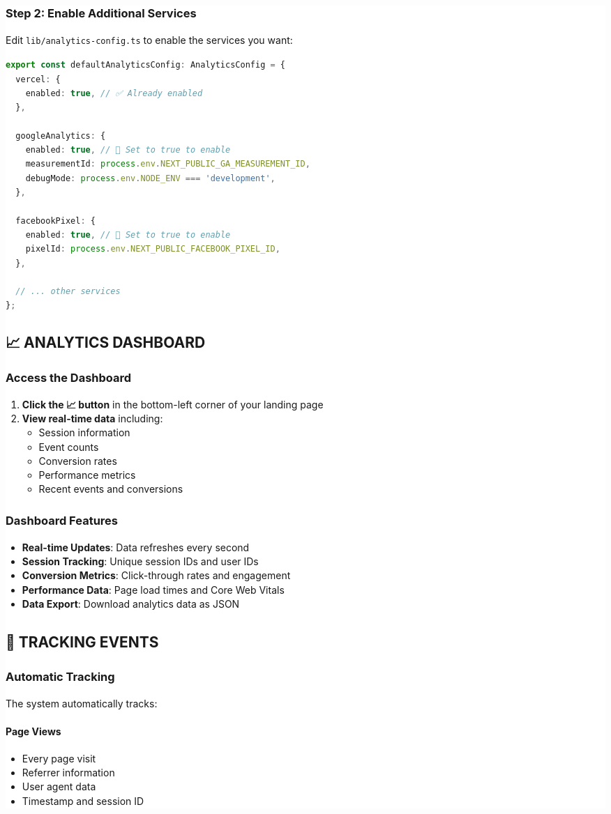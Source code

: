### **Step 2: Enable Additional Services**

Edit `lib/analytics-config.ts` to enable the services you want:

```typescript
export const defaultAnalyticsConfig: AnalyticsConfig = {
  vercel: {
    enabled: true, // ✅ Already enabled
  },
  
  googleAnalytics: {
    enabled: true, // 🔄 Set to true to enable
    measurementId: process.env.NEXT_PUBLIC_GA_MEASUREMENT_ID,
    debugMode: process.env.NODE_ENV === 'development',
  },
  
  facebookPixel: {
    enabled: true, // 🔄 Set to true to enable
    pixelId: process.env.NEXT_PUBLIC_FACEBOOK_PIXEL_ID,
  },
  
  // ... other services
};
```

## 📈 **ANALYTICS DASHBOARD**

### **Access the Dashboard**
1. **Click the 📈 button** in the bottom-left corner of your landing page
2. **View real-time data** including:
   - Session information
   - Event counts
   - Conversion rates
   - Performance metrics
   - Recent events and conversions

### **Dashboard Features**
- **Real-time Updates**: Data refreshes every second
- **Session Tracking**: Unique session IDs and user IDs
- **Conversion Metrics**: Click-through rates and engagement
- **Performance Data**: Page load times and Core Web Vitals
- **Data Export**: Download analytics data as JSON

## 🎯 **TRACKING EVENTS**

### **Automatic Tracking**
The system automatically tracks:

#### **Page Views**
- Every page visit
- Referrer information
- User agent data
- Timestamp and session ID
